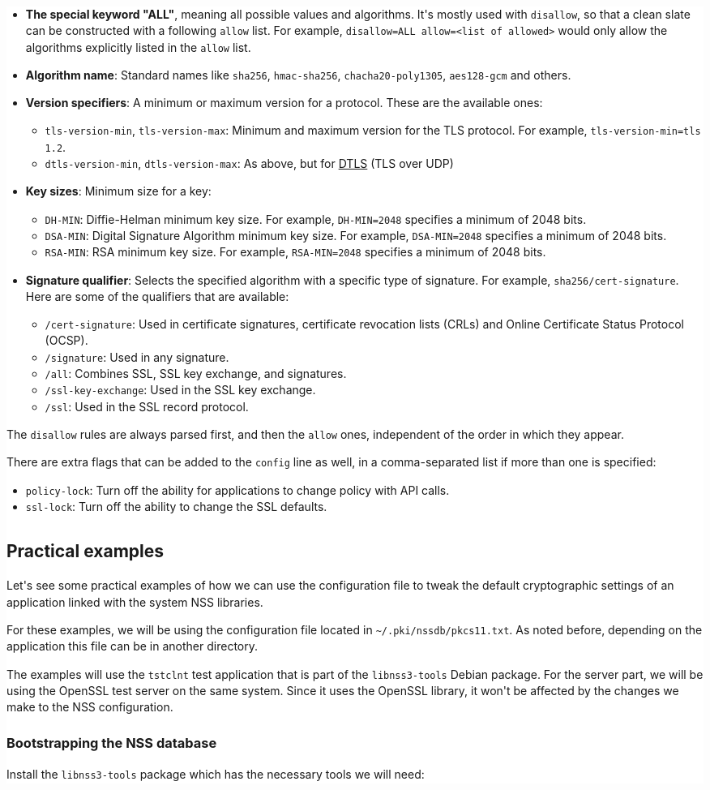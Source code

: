 - **The special keyword "ALL"**, meaning all possible values and algorithms. It's mostly used with `disallow`, so that a clean slate can be constructed with a following `allow` list. For example, `disallow=ALL allow=<list of allowed>` would only allow the algorithms explicitly listed in the `allow` list.

- **Algorithm name**: Standard names like `sha256`, `hmac-sha256`, `chacha20-poly1305`, `aes128-gcm` and others.

- **Version specifiers**: A minimum or maximum version for a protocol. These are the available ones:
  - `tls-version-min`, `tls-version-max`: Minimum and maximum version for the TLS protocol. For example, `tls-version-min=tls1.2`.
  - `dtls-version-min`, `dtls-version-max`: As above, but for [DTLS](https://documentation.ubuntu.com/server/reference/glossary/#term-DTLS) (TLS over UDP)

- **Key sizes**: Minimum size for a key:
  - `DH-MIN`: Diffie-Helman minimum key size. For example, `DH-MIN=2048` specifies a minimum of 2048 bits.
  - `DSA-MIN`: Digital Signature Algorithm minimum key size. For example, `DSA-MIN=2048` specifies a minimum of 2048 bits.
  - `RSA-MIN`: RSA minimum key size. For example, `RSA-MIN=2048` specifies a minimum of 2048 bits.

- **Signature qualifier**: Selects the specified algorithm with a specific type of signature. For example, `sha256/cert-signature`. Here are some of the qualifiers that are available:
  - `/cert-signature`: Used in certificate signatures, certificate revocation lists (CRLs) and Online Certificate Status Protocol (OCSP).
  - `/signature`: Used in any signature.
  - `/all`: Combines SSL, SSL key exchange, and signatures.
  - `/ssl-key-exchange`: Used in the SSL key exchange.
  - `/ssl`: Used in the SSL record protocol.

The `disallow` rules are always parsed first, and then the `allow` ones, independent of the order in which they appear.

There are extra flags that can be added to the `config` line as well, in a comma-separated list if more than one is specified:

  - `policy-lock`: Turn off the ability for applications to change policy with API calls.
  - `ssl-lock`: Turn off the ability to change the SSL defaults.

## Practical examples

Let's see some practical examples of how we can use the configuration file to tweak the default cryptographic settings of an application linked with the system NSS libraries.

For these examples, we will be using the configuration file located in `~/.pki/nssdb/pkcs11.txt`. As noted before, depending on the application this file can be in another directory.

The examples will use the `tstclnt` test application that is part of the `libnss3-tools` Debian package. For the server part, we will be using the OpenSSL test server on the same system. Since it uses the OpenSSL library, it won't be affected by the changes we make to the NSS configuration.

### Bootstrapping the NSS database

Install the `libnss3-tools` package which has the necessary tools we will need:
